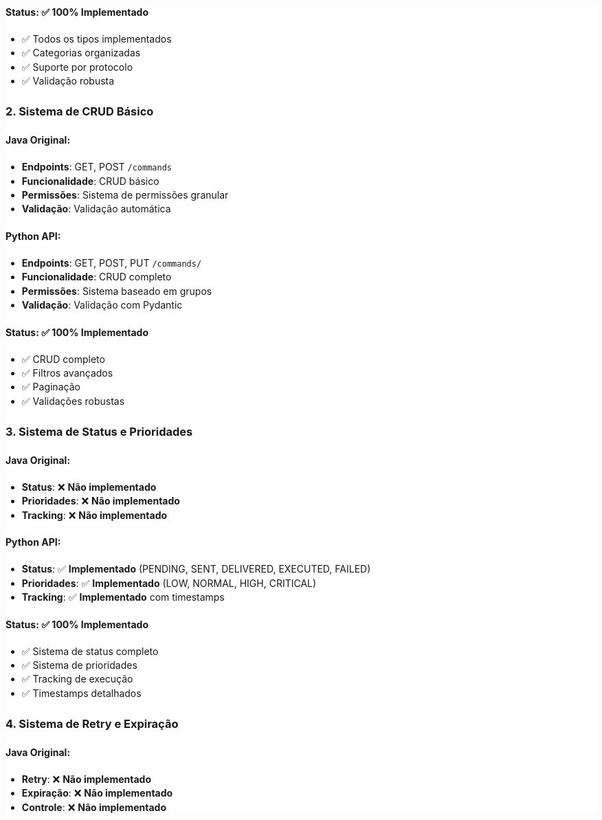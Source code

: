 #### **Status**: ✅ **100% Implementado**
- ✅ Todos os tipos implementados
- ✅ Categorias organizadas
- ✅ Suporte por protocolo
- ✅ Validação robusta

### **2. Sistema de CRUD Básico**

#### **Java Original**:
- **Endpoints**: GET, POST `/commands`
- **Funcionalidade**: CRUD básico
- **Permissões**: Sistema de permissões granular
- **Validação**: Validação automática

#### **Python API**:
- **Endpoints**: GET, POST, PUT `/commands/`
- **Funcionalidade**: CRUD completo
- **Permissões**: Sistema baseado em grupos
- **Validação**: Validação com Pydantic

#### **Status**: ✅ **100% Implementado**
- ✅ CRUD completo
- ✅ Filtros avançados
- ✅ Paginação
- ✅ Validações robustas

### **3. Sistema de Status e Prioridades**

#### **Java Original**:
- **Status**: ❌ **Não implementado**
- **Prioridades**: ❌ **Não implementado**
- **Tracking**: ❌ **Não implementado**

#### **Python API**:
- **Status**: ✅ **Implementado** (PENDING, SENT, DELIVERED, EXECUTED, FAILED)
- **Prioridades**: ✅ **Implementado** (LOW, NORMAL, HIGH, CRITICAL)
- **Tracking**: ✅ **Implementado** com timestamps

#### **Status**: ✅ **100% Implementado**
- ✅ Sistema de status completo
- ✅ Sistema de prioridades
- ✅ Tracking de execução
- ✅ Timestamps detalhados

### **4. Sistema de Retry e Expiração**

#### **Java Original**:
- **Retry**: ❌ **Não implementado**
- **Expiração**: ❌ **Não implementado**
- **Controle**: ❌ **Não implementado**
